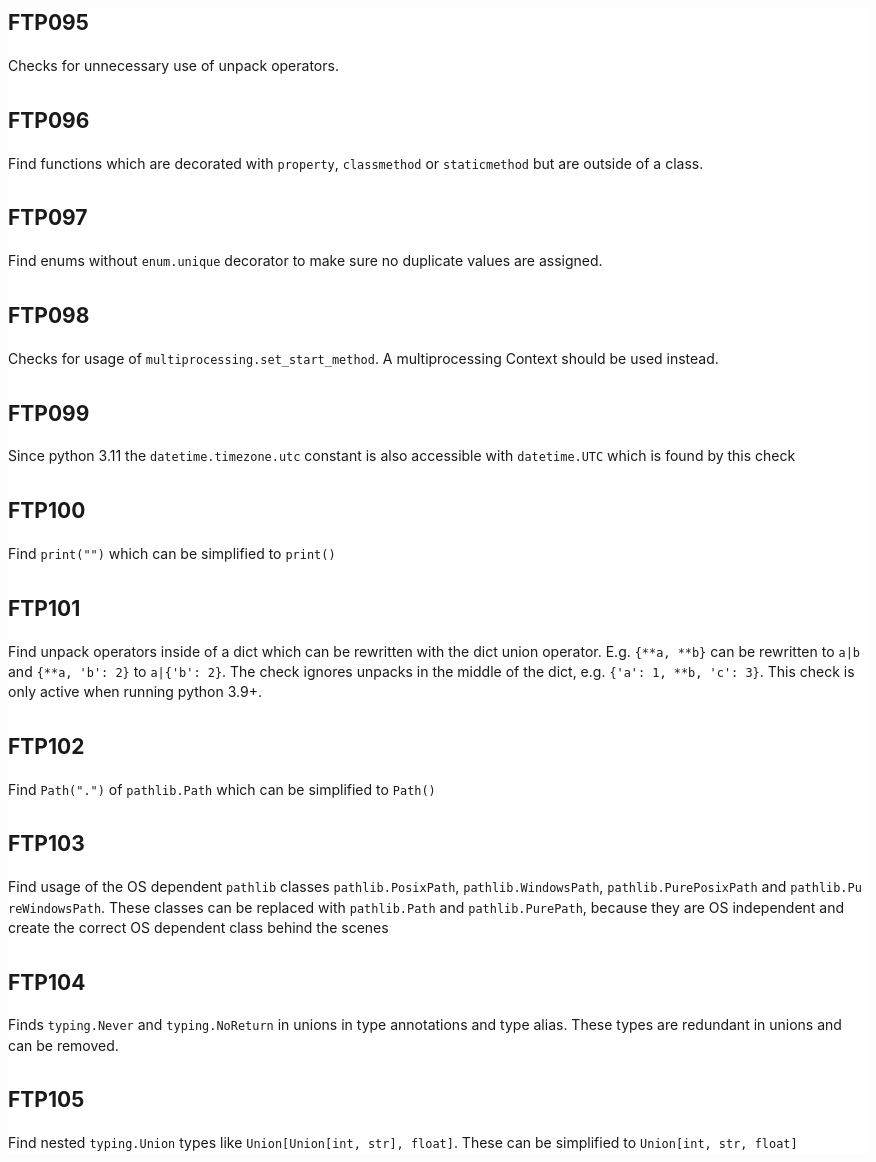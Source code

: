 ## FTP095
Checks for unnecessary use of unpack operators.

## FTP096
Find functions which are decorated with `property`, `classmethod` or
`staticmethod` but are outside of a class.

## FTP097
Find enums without `enum.unique` decorator to make sure no duplicate values are assigned.

## FTP098
Checks for usage of `multiprocessing.set_start_method`.
A multiprocessing Context should be used instead.

## FTP099
Since python 3.11 the `datetime.timezone.utc` constant is also accessible with
`datetime.UTC` which is found by this check

## FTP100
Find `print("")` which can be simplified to `print()`

## FTP101
Find unpack operators inside of a dict which can be rewritten with the dict union operator.
E.g. `{**a, **b}` can be rewritten to `a|b` and `{**a, 'b': 2}` to `a|{'b': 2}`.
The check ignores unpacks in the middle of the dict, e.g. `{'a': 1, **b, 'c': 3}`.
This check is only active when running python 3.9+.

## FTP102
Find `Path(".")` of `pathlib.Path` which can be simplified to `Path()`

## FTP103
Find usage of the OS dependent `pathlib` classes `pathlib.PosixPath`,
`pathlib.WindowsPath`, `pathlib.PurePosixPath` and
`pathlib.PureWindowsPath`.
These classes can be replaced with `pathlib.Path` and `pathlib.PurePath`,
because they are OS independent and create the correct OS dependent class behind the scenes

## FTP104
Finds `typing.Never` and `typing.NoReturn` in unions in type annotations and type alias.
These types are redundant in unions and can be removed.

## FTP105
Find nested `typing.Union` types like `Union[Union[int, str], float]`.
These can be simplified to `Union[int, str, float]`
